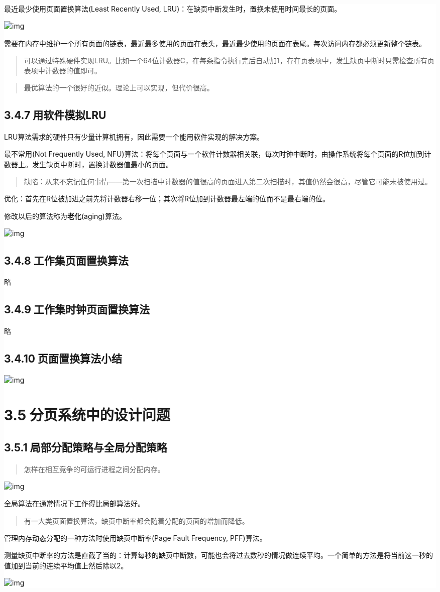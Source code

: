 最近最少使用页面置换算法(Least Recently Used, LRU)：在缺页中断发生时，置换未使用时间最长的页面。

![img](https://img2022.cnblogs.com/blog/2975286/202211/2975286-20221113183150503-1830259301.png)

需要在内存中维护一个所有页面的链表，最近最多使用的页面在表头，最近最少使用的页面在表尾。每次访问内存都必须更新整个链表。

> 可以通过特殊硬件实现LRU。比如一个64位计数器C，在每条指令执行完后自动加1，存在页表项中，发生缺页中断时只需检查所有页表项中计数器的值即可。

> 最优算法的一个很好的近似。理论上可以实现，但代价很高。

## 3.4.7 用软件模拟LRU

LRU算法需求的硬件只有少量计算机拥有，因此需要一个能用软件实现的解决方案。

最不常用(Not Frequently Used, NFU)算法：将每个页面与一个软件计数器相关联，每次时钟中断时，由操作系统将每个页面的R位加到计数器上。发生缺页中断时，置换计数器值最小的页面。

> 缺陷：从来不忘记任何事情——第一次扫描中计数器的值很高的页面进入第二次扫描时，其值仍然会很高，尽管它可能未被使用过。

优化：首先在R位被加进之前先将计数器右移一位；其次将R位加到计数器最左端的位而不是最右端的位。

修改以后的算法称为**老化**(aging)算法。

![img](https://img2022.cnblogs.com/blog/2975286/202211/2975286-20221113185449917-1291171929.png)

## 3.4.8 工作集页面置换算法

略

## 3.4.9 工作集时钟页面置换算法

略

## 3.4.10 页面置换算法小结

![img](https://img2022.cnblogs.com/blog/2975286/202211/2975286-20221113193142654-1223626080.png)

# 3.5 分页系统中的设计问题

## 3.5.1 局部分配策略与全局分配策略

> 怎样在相互竞争的可运行进程之间分配内存。

![img](https://img2022.cnblogs.com/blog/2975286/202211/2975286-20221113194024998-263989951.png)

全局算法在通常情况下工作得比局部算法好。

> 有一大类页面置换算法，缺页中断率都会随着分配的页面的增加而降低。

管理内存动态分配的一种方法时使用缺页中断率(Page Fault Frequency, PFF)算法。

测量缺页中断率的方法是直截了当的：计算每秒的缺页中断数，可能也会将过去数秒的情况做连续平均。一个简单的方法是将当前这一秒的值加到当前的连续平均值上然后除以2。

![img](https://img2022.cnblogs.com/blog/2975286/202211/2975286-20221113194452471-1972754216.png)
